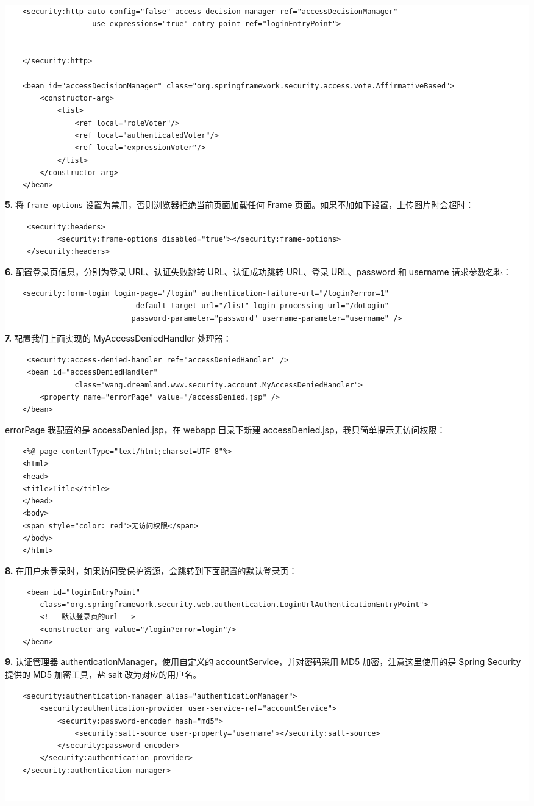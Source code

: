 <pre><code>    &lt;security:http auto-config="false" access-decision-manager-ref="accessDecisionManager"
                    use-expressions="true" entry-point-ref="loginEntryPoint"&gt;


    &lt;/security:http&gt;

    &lt;bean id="accessDecisionManager" class="org.springframework.security.access.vote.AffirmativeBased"&gt;
        &lt;constructor-arg&gt;
            &lt;list&gt;
                &lt;ref local="roleVoter"/&gt;
                &lt;ref local="authenticatedVoter"/&gt;
                &lt;ref local="expressionVoter"/&gt;
            &lt;/list&gt;
        &lt;/constructor-arg&gt;
    &lt;/bean&gt;
</code></pre>
<p><strong>5.</strong> 将 <code>frame-options</code> 设置为禁用，否则浏览器拒绝当前页面加载任何 Frame 页面。如果不加如下设置，上传图片时会超时：</p>
<pre><code>     &lt;security:headers&gt;
            &lt;security:frame-options disabled="true"&gt;&lt;/security:frame-options&gt;
     &lt;/security:headers&gt;
</code></pre>
<p><strong>6.</strong> 配置登录页信息，分别为登录 URL、认证失败跳转 URL、认证成功跳转 URL、登录 URL、password 和 username 请求参数名称：</p>
<pre><code>    &lt;security:form-login login-page="/login" authentication-failure-url="/login?error=1"
                              default-target-url="/list" login-processing-url="/doLogin"
                             password-parameter="password" username-parameter="username" /&gt;
</code></pre>
<p><strong>7.</strong> 配置我们上面实现的 MyAccessDeniedHandler 处理器：</p>
<pre><code>     &lt;security:access-denied-handler ref="accessDeniedHandler" /&gt;
     &lt;bean id="accessDeniedHandler"
                class="wang.dreamland.www.security.account.MyAccessDeniedHandler"&gt;
        &lt;property name="errorPage" value="/accessDenied.jsp" /&gt;
    &lt;/bean&gt;
</code></pre>
<p>errorPage 我配置的是 accessDenied.jsp，在 webapp 目录下新建 accessDenied.jsp，我只简单提示无访问权限：</p>
<pre><code>    &lt;%@ page contentType="text/html;charset=UTF-8"%&gt;
    &lt;html&gt;
    &lt;head&gt;
    &lt;title&gt;Title&lt;/title&gt;
    &lt;/head&gt;
    &lt;body&gt;
    &lt;span style="color: red"&gt;无访问权限&lt;/span&gt;
    &lt;/body&gt;
    &lt;/html&gt;
</code></pre>
<p><strong>8.</strong> 在用户未登录时，如果访问受保护资源，会跳转到下面配置的默认登录页：</p>
<pre><code>     &lt;bean id="loginEntryPoint"
        class="org.springframework.security.web.authentication.LoginUrlAuthenticationEntryPoint"&gt;
        &lt;!-- 默认登录页的url --&gt;
        &lt;constructor-arg value="/login?error=login"/&gt;
    &lt;/bean&gt;
</code></pre>
<p><strong>9.</strong> 认证管理器 authenticationManager，使用自定义的 accountService，并对密码采用 MD5 加密，注意这里使用的是 Spring Security 提供的 MD5 加密工具，盐 salt 改为对应的用户名。</p>
<pre><code>    &lt;security:authentication-manager alias="authenticationManager"&gt;
        &lt;security:authentication-provider user-service-ref="accountService"&gt;
            &lt;security:password-encoder hash="md5"&gt;
                &lt;security:salt-source user-property="username"&gt;&lt;/security:salt-source&gt;
            &lt;/security:password-encoder&gt;
        &lt;/security:authentication-provider&gt;
    &lt;/security:authentication-manager&gt;